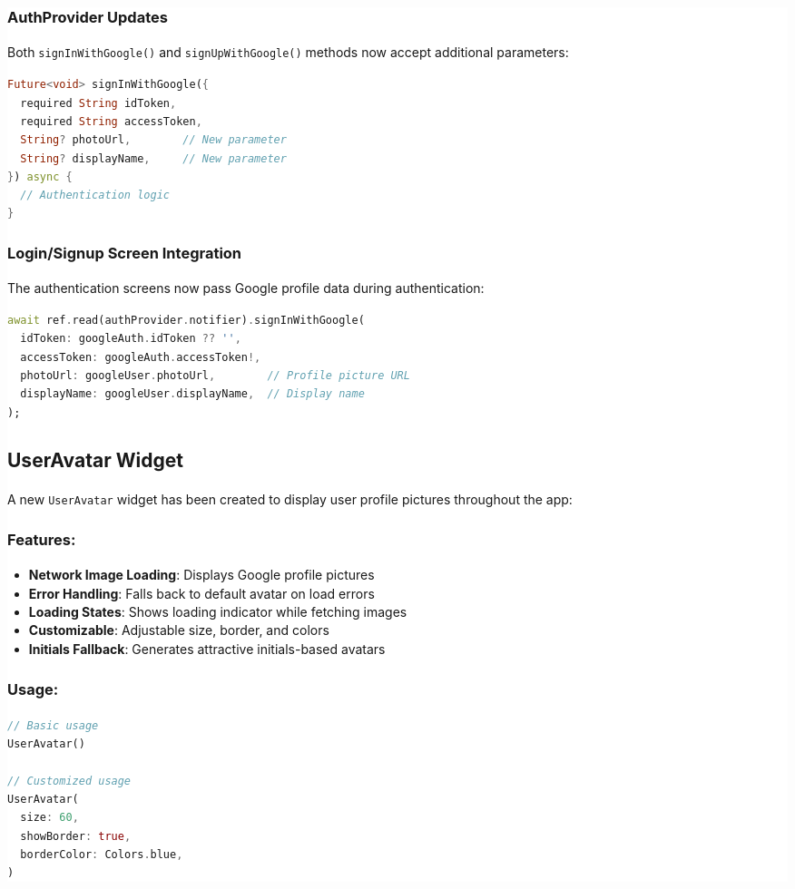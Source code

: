 ### AuthProvider Updates

Both `signInWithGoogle()` and `signUpWithGoogle()` methods now accept additional parameters:

```dart
Future<void> signInWithGoogle({
  required String idToken,
  required String accessToken,
  String? photoUrl,        // New parameter
  String? displayName,     // New parameter
}) async {
  // Authentication logic
}
```

### Login/Signup Screen Integration

The authentication screens now pass Google profile data during authentication:

```dart
await ref.read(authProvider.notifier).signInWithGoogle(
  idToken: googleAuth.idToken ?? '',
  accessToken: googleAuth.accessToken!,
  photoUrl: googleUser.photoUrl,        // Profile picture URL
  displayName: googleUser.displayName,  // Display name
);
```

## UserAvatar Widget

A new `UserAvatar` widget has been created to display user profile pictures throughout the app:

### Features:
- **Network Image Loading**: Displays Google profile pictures
- **Error Handling**: Falls back to default avatar on load errors
- **Loading States**: Shows loading indicator while fetching images
- **Customizable**: Adjustable size, border, and colors
- **Initials Fallback**: Generates attractive initials-based avatars

### Usage:

```dart
// Basic usage
UserAvatar()

// Customized usage
UserAvatar(
  size: 60,
  showBorder: true,
  borderColor: Colors.blue,
)
```
